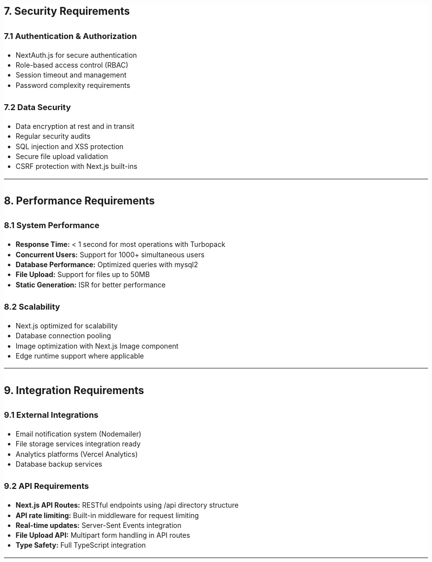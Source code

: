 ## 7. Security Requirements

### 7.1 Authentication & Authorization

- NextAuth.js for secure authentication
- Role-based access control (RBAC)
- Session timeout and management
- Password complexity requirements

### 7.2 Data Security

- Data encryption at rest and in transit
- Regular security audits
- SQL injection and XSS protection
- Secure file upload validation
- CSRF protection with Next.js built-ins

---

## 8. Performance Requirements

### 8.1 System Performance

- **Response Time:** < 1 second for most operations with Turbopack
- **Concurrent Users:** Support for 1000+ simultaneous users
- **Database Performance:** Optimized queries with mysql2
- **File Upload:** Support for files up to 50MB
- **Static Generation:** ISR for better performance

### 8.2 Scalability

- Next.js optimized for scalability
- Database connection pooling
- Image optimization with Next.js Image component
- Edge runtime support where applicable

---

## 9. Integration Requirements

### 9.1 External Integrations

- Email notification system (Nodemailer)
- File storage services integration ready
- Analytics platforms (Vercel Analytics)
- Database backup services

### 9.2 API Requirements

- **Next.js API Routes:** RESTful endpoints using /api directory structure
- **API rate limiting:** Built-in middleware for request limiting
- **Real-time updates:** Server-Sent Events integration
- **File Upload API:** Multipart form handling in API routes
- **Type Safety:** Full TypeScript integration

---